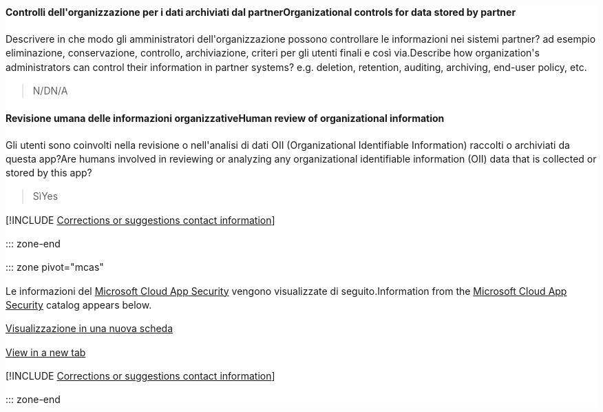 #### <a name="organizational-controls-for-data-stored-by-partner"></a><span data-ttu-id="b76bc-142">Controlli dell'organizzazione per i dati archiviati dal partner</span><span class="sxs-lookup"><span data-stu-id="b76bc-142">Organizational controls for data stored by partner</span></span>

<span data-ttu-id="b76bc-143">Descrivere in che modo gli amministratori dell'organizzazione possono controllare le informazioni nei sistemi partner? ad esempio eliminazione, conservazione, controllo, archiviazione, criteri per gli utenti finali e così via.</span><span class="sxs-lookup"><span data-stu-id="b76bc-143">Describe how organization's administrators can control their information in partner systems? e.g. deletion, retention, auditing, archiving, end-user policy, etc.</span></span>

><span data-ttu-id="b76bc-144">N/D</span><span class="sxs-lookup"><span data-stu-id="b76bc-144">N/A</span></span>

#### <a name="human-review-of-organizational-information"></a><span data-ttu-id="b76bc-145">Revisione umana delle informazioni organizzative</span><span class="sxs-lookup"><span data-stu-id="b76bc-145">Human review of organizational information</span></span>

<span data-ttu-id="b76bc-146">Gli utenti sono coinvolti nella revisione o nell'analisi di dati OII (Organizational Identifiable Information) raccolti o archiviati da questa app?</span><span class="sxs-lookup"><span data-stu-id="b76bc-146">Are humans involved in reviewing or analyzing any organizational identifiable information (OII) data that is collected or stored by this app?</span></span>

><span data-ttu-id="b76bc-147">Sì</span><span class="sxs-lookup"><span data-stu-id="b76bc-147">Yes</span></span>

[!INCLUDE [Corrections or suggestions contact information](../includes/corrections-or-suggestions.md)]

::: zone-end

::: zone pivot="mcas"

<span data-ttu-id="b76bc-148">Le informazioni del [Microsoft Cloud App Security](https://www.microsoft.com/enterprise-mobility-security/cloud-app-security) vengono visualizzate di seguito.</span><span class="sxs-lookup"><span data-stu-id="b76bc-148">Information from the [Microsoft Cloud App Security](https://www.microsoft.com/enterprise-mobility-security/cloud-app-security) catalog appears below.</span></span>

<iframe height='1020' title='<span data-ttu-id="b76bc-149">Microsoft Cloud App Security Informazioni</span><span class="sxs-lookup"><span data-stu-id="b76bc-149">Microsoft Cloud App Security Information</span></span>' src='https://appmcasinfoprod.azurewebsites.net/#/dashboard/29278' frameborder='no' style='width: 100%;'></iframe><span data-ttu-id="b76bc-150">

<a href="https://appmcasinfoprod.azurewebsites.net/#/dashboard/29278" target="_blank">Visualizzazione in una nuova scheda</a></span><span class="sxs-lookup"><span data-stu-id="b76bc-150">

<a href="https://appmcasinfoprod.azurewebsites.net/#/dashboard/29278" target="_blank">View in a new tab</a></span></span>

[!INCLUDE [Corrections or suggestions contact information](../includes/corrections-or-suggestions.md)]

::: zone-end
